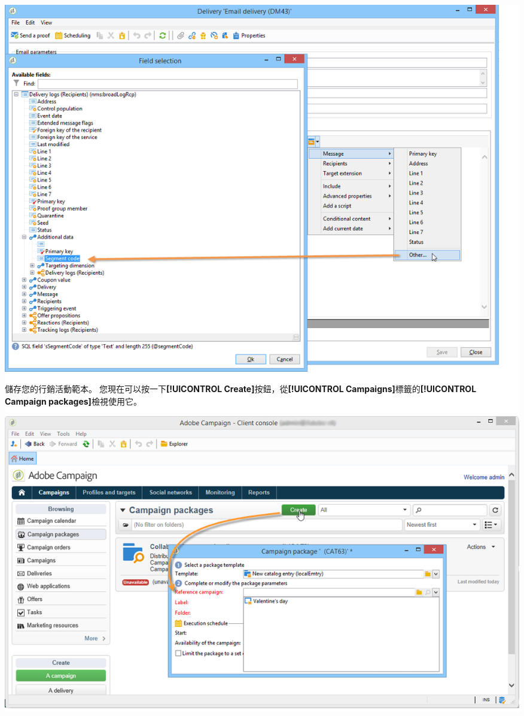 ![](assets/mkt_dist_local_campaign_localize_html.png)

儲存您的行銷活動範本。 您現在可以按一下&#x200B;**[!UICONTROL Create]**&#x200B;按鈕，從&#x200B;**[!UICONTROL Campaigns]**&#x200B;標籤的&#x200B;**[!UICONTROL Campaign packages]**&#x200B;檢視使用它。

![](assets/mkt_distr_9.png)
